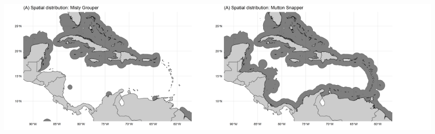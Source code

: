 <td><img src="https://github.com/holden-harris/Caribbean-CVA/blob/main/outputs/disbribution-maps/misty-grouper.png?raw=true" alt="Misty Grouper" width="400"/></td>
</tr>
<tr>
<td><img src="https://github.com/holden-harris/Caribbean-CVA/blob/main/outputs/disbribution-maps/mutton-snapper.png?raw=true" alt="Mutton Snapper" width="400"/></td>